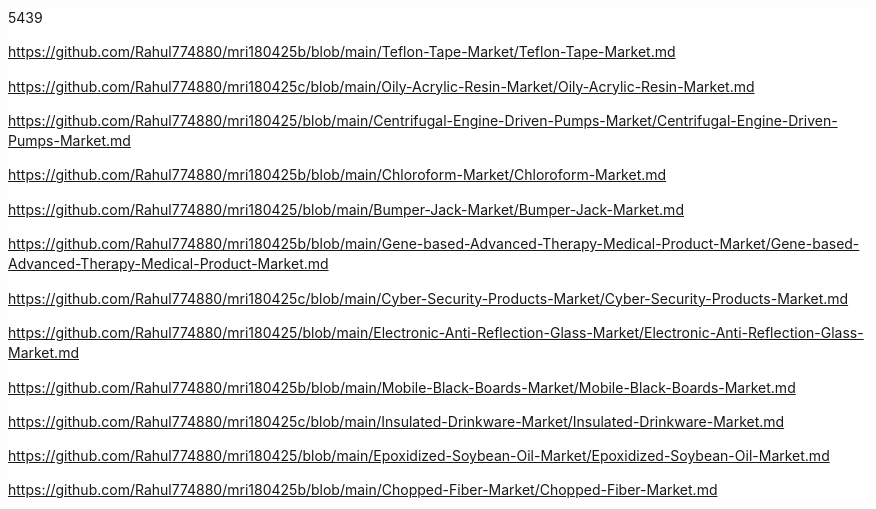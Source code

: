 5439</p><p><a href="https://github.com/Rahul774880/mri180425b/blob/main/Teflon-Tape-Market/Teflon-Tape-Market.md">https://github.com/Rahul774880/mri180425b/blob/main/Teflon-Tape-Market/Teflon-Tape-Market.md</a></p><p><a href="https://github.com/Rahul774880/mri180425c/blob/main/Oily-Acrylic-Resin-Market/Oily-Acrylic-Resin-Market.md">https://github.com/Rahul774880/mri180425c/blob/main/Oily-Acrylic-Resin-Market/Oily-Acrylic-Resin-Market.md</a></p><p><a href="https://github.com/Rahul774880/mri180425/blob/main/Centrifugal-Engine-Driven-Pumps-Market/Centrifugal-Engine-Driven-Pumps-Market.md">https://github.com/Rahul774880/mri180425/blob/main/Centrifugal-Engine-Driven-Pumps-Market/Centrifugal-Engine-Driven-Pumps-Market.md</a></p><p><a href="https://github.com/Rahul774880/mri180425b/blob/main/Chloroform-Market/Chloroform-Market.md">https://github.com/Rahul774880/mri180425b/blob/main/Chloroform-Market/Chloroform-Market.md</a></p><p><a href="https://github.com/Rahul774880/mri180425/blob/main/Bumper-Jack-Market/Bumper-Jack-Market.md">https://github.com/Rahul774880/mri180425/blob/main/Bumper-Jack-Market/Bumper-Jack-Market.md</a></p><p><a href="https://github.com/Rahul774880/mri180425b/blob/main/Gene-based-Advanced-Therapy-Medical-Product-Market/Gene-based-Advanced-Therapy-Medical-Product-Market.md">https://github.com/Rahul774880/mri180425b/blob/main/Gene-based-Advanced-Therapy-Medical-Product-Market/Gene-based-Advanced-Therapy-Medical-Product-Market.md</a></p><p><a href="https://github.com/Rahul774880/mri180425c/blob/main/Cyber-Security-Products-Market/Cyber-Security-Products-Market.md">https://github.com/Rahul774880/mri180425c/blob/main/Cyber-Security-Products-Market/Cyber-Security-Products-Market.md</a></p><p><a href="https://github.com/Rahul774880/mri180425/blob/main/Electronic-Anti-Reflection-Glass-Market/Electronic-Anti-Reflection-Glass-Market.md">https://github.com/Rahul774880/mri180425/blob/main/Electronic-Anti-Reflection-Glass-Market/Electronic-Anti-Reflection-Glass-Market.md</a></p><p><a href="https://github.com/Rahul774880/mri180425b/blob/main/Mobile-Black-Boards-Market/Mobile-Black-Boards-Market.md">https://github.com/Rahul774880/mri180425b/blob/main/Mobile-Black-Boards-Market/Mobile-Black-Boards-Market.md</a></p><p><a href="https://github.com/Rahul774880/mri180425c/blob/main/Insulated-Drinkware-Market/Insulated-Drinkware-Market.md">https://github.com/Rahul774880/mri180425c/blob/main/Insulated-Drinkware-Market/Insulated-Drinkware-Market.md</a></p><p><a href="https://github.com/Rahul774880/mri180425/blob/main/Epoxidized-Soybean-Oil-Market/Epoxidized-Soybean-Oil-Market.md">https://github.com/Rahul774880/mri180425/blob/main/Epoxidized-Soybean-Oil-Market/Epoxidized-Soybean-Oil-Market.md</a></p><p><a href="https://github.com/Rahul774880/mri180425b/blob/main/Chopped-Fiber-Market/Chopped-Fiber-Market.md">https://github.com/Rahul774880/mri180425b/blob/main/Chopped-Fiber-Market/Chopped-Fiber-Market.md</a></p>
